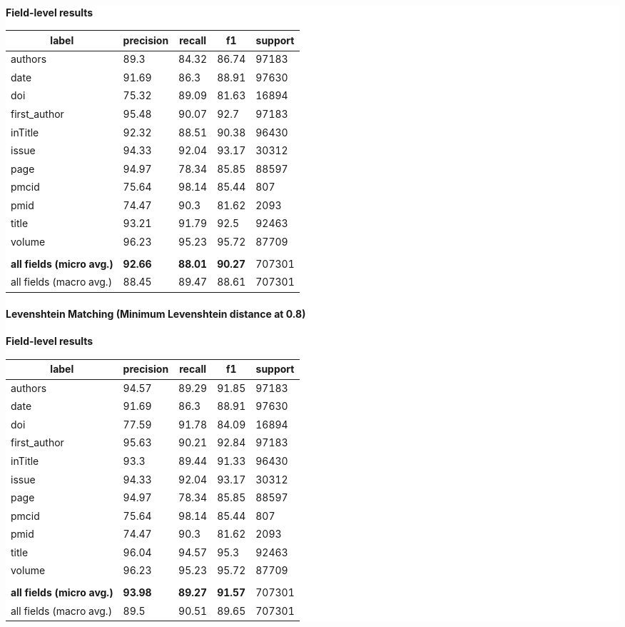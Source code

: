 **Field-level results**

| label            |  precision |   recall  |     f1     | support |
|---               |---         |---        |---         |---      |
| authors | 89.3 | 84.32 | 86.74 | 97183 |
| date | 91.69 | 86.3 | 88.91 | 97630 |
| doi | 75.32 | 89.09 | 81.63 | 16894 |
| first_author | 95.48 | 90.07 | 92.7 | 97183 |
| inTitle | 92.32 | 88.51 | 90.38 | 96430 |
| issue | 94.33 | 92.04 | 93.17 | 30312 |
| page | 94.97 | 78.34 | 85.85 | 88597 |
| pmcid | 75.64 | 98.14 | 85.44 | 807 |
| pmid | 74.47 | 90.3 | 81.62 | 2093 |
| title | 93.21 | 91.79 | 92.5 | 92463 |
| volume | 96.23 | 95.23 | 95.72 | 87709 |
|                  |            |           |            |         |
| **all fields (micro avg.)** | **92.66** | **88.01** | **90.27** | 707301 |
| all fields (macro avg.) | 88.45 | 89.47 | 88.61 | 707301 |

#### Levenshtein Matching (Minimum Levenshtein distance at 0.8)

**Field-level results**

| label            |  precision |   recall  |     f1     | support |
|---               |---         |---        |---         |---      |
| authors | 94.57 | 89.29 | 91.85 | 97183 |
| date | 91.69 | 86.3 | 88.91 | 97630 |
| doi | 77.59 | 91.78 | 84.09 | 16894 |
| first_author | 95.63 | 90.21 | 92.84 | 97183 |
| inTitle | 93.3 | 89.44 | 91.33 | 96430 |
| issue | 94.33 | 92.04 | 93.17 | 30312 |
| page | 94.97 | 78.34 | 85.85 | 88597 |
| pmcid | 75.64 | 98.14 | 85.44 | 807 |
| pmid | 74.47 | 90.3 | 81.62 | 2093 |
| title | 96.04 | 94.57 | 95.3 | 92463 |
| volume | 96.23 | 95.23 | 95.72 | 87709 |
|                  |            |           |            |         |
| **all fields (micro avg.)** | **93.98** | **89.27** | **91.57** | 707301 |
| all fields (macro avg.) | 89.5 | 90.51 | 89.65 | 707301 |
